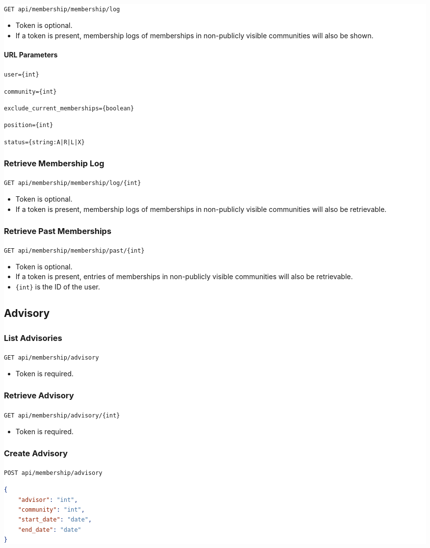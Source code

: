 `GET api/membership/membership/log`

- Token is optional.
- If a token is present, membership logs of memberships in non-publicly visible communities will also be shown.

#### URL Parameters

`user={int}`

`community={int}`

`exclude_current_memberships={boolean}`

`position={int}`

`status={string:A|R|L|X}`

### Retrieve Membership Log

`GET api/membership/membership/log/{int}`

- Token is optional.
- If a token is present, membership logs of memberships in non-publicly visible communities will also be retrievable.

### Retrieve Past Memberships

`GET api/membership/membership/past/{int}`

- Token is optional.
- If a token is present, entries of memberships in non-publicly visible communities will also be retrievable.
- `{int}` is the ID of the user.

## Advisory

### List Advisories

`GET api/membership/advisory`

- Token is required.

### Retrieve Advisory

`GET api/membership/advisory/{int}`

- Token is required.

### Create Advisory

`POST api/membership/advisory`

```json
{
    "advisor": "int",
    "community": "int",
    "start_date": "date",
    "end_date": "date"
}
```
